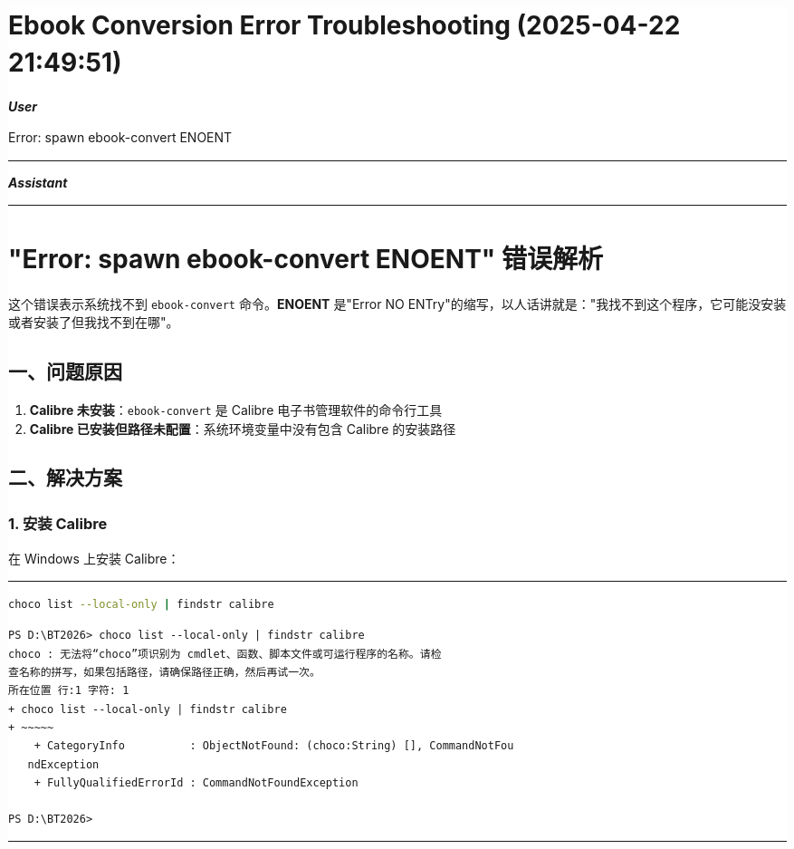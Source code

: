 

# Ebook Conversion Error Troubleshooting (2025-04-22 21:49:51)

_**User**_

Error: spawn ebook-convert ENOENT

---

_**Assistant**_



---

# "Error: spawn ebook-convert ENOENT" 错误解析

这个错误表示系统找不到 `ebook-convert` 命令。**ENOENT** 是"Error NO ENTry"的缩写，以人话讲就是："我找不到这个程序，它可能没安装或者安装了但我找不到在哪"。

## 一、问题原因

1. **Calibre 未安装**：`ebook-convert` 是 Calibre 电子书管理软件的命令行工具
2. **Calibre 已安装但路径未配置**：系统环境变量中没有包含 Calibre 的安装路径

## 二、解决方案

### 1. 安装 Calibre

在 Windows 上安装 Calibre：

---

```bash
choco list --local-only | findstr calibre
```

```
PS D:\BT2026> choco list --local-only | findstr calibre
choco : 无法将“choco”项识别为 cmdlet、函数、脚本文件或可运行程序的名称。请检
查名称的拼写，如果包括路径，请确保路径正确，然后再试一次。
所在位置 行:1 字符: 1
+ choco list --local-only | findstr calibre
+ ~~~~~
    + CategoryInfo          : ObjectNotFound: (choco:String) [], CommandNotFou 
   ndException
    + FullyQualifiedErrorId : CommandNotFoundException
 
PS D:\BT2026>
```

---
